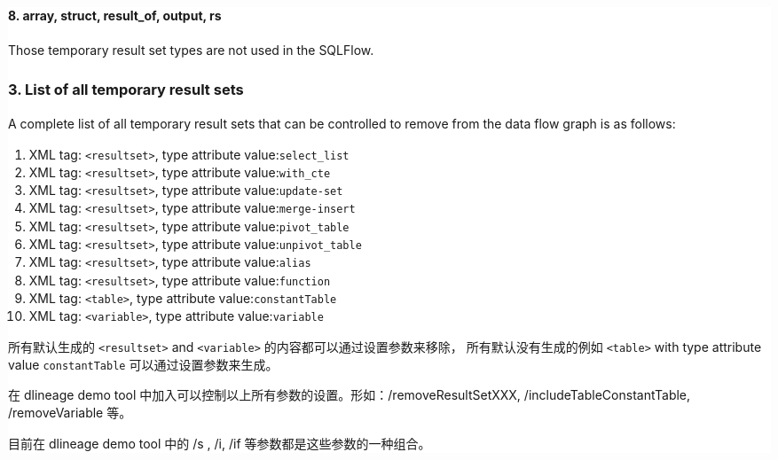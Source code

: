 #### 8. array, struct, result_of, output, rs
Those temporary result set types are not used in the SQLFlow.


### 3. List of all temporary result sets

A complete list of all temporary result sets that can be controlled to remove from the data flow graph is as follows:


1. XML tag: `<resultset>`, type attribute value:`select_list`
2. XML tag: `<resultset>`, type attribute value:`with_cte`
3. XML tag: `<resultset>`, type attribute value:`update-set`
4. XML tag: `<resultset>`, type attribute value:`merge-insert`
5. XML tag: `<resultset>`, type attribute value:`pivot_table`
6. XML tag: `<resultset>`, type attribute value:`unpivot_table`
7. XML tag: `<resultset>`, type attribute value:`alias`
8. XML tag: `<resultset>`, type attribute value:`function`
9. XML tag: `<table>`, type attribute value:`constantTable`
10. XML tag: `<variable>`, type attribute value:`variable`

所有默认生成的 `<resultset>` and `<variable>` 的内容都可以通过设置参数来移除，
所有默认没有生成的例如 `<table>` with type attribute value `constantTable` 可以通过设置参数来生成。


在 dlineage demo tool 中加入可以控制以上所有参数的设置。形如：/removeResultSetXXX, /includeTableConstantTable, /removeVariable 等。

目前在 dlineage demo tool 中的 /s , /i, /if 等参数都是这些参数的一种组合。